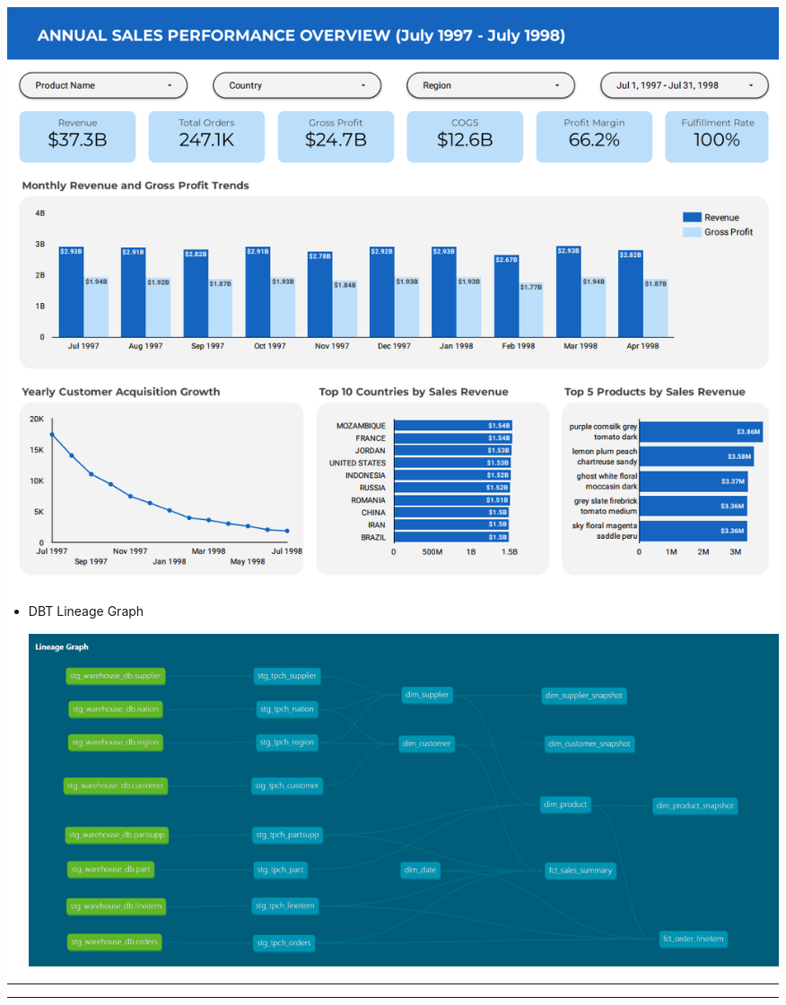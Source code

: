   ![Result 2](https://github.com/Rico-febrian/elt-pipeline-for-supply-chain-business/blob/main/assets/dashboard.png)

- DBT Lineage Graph

  ![Result 3](https://github.com/Rico-febrian/elt-pipeline-for-supply-chain-business/blob/main/assets/dbt_lineage_graph.png)

---
---